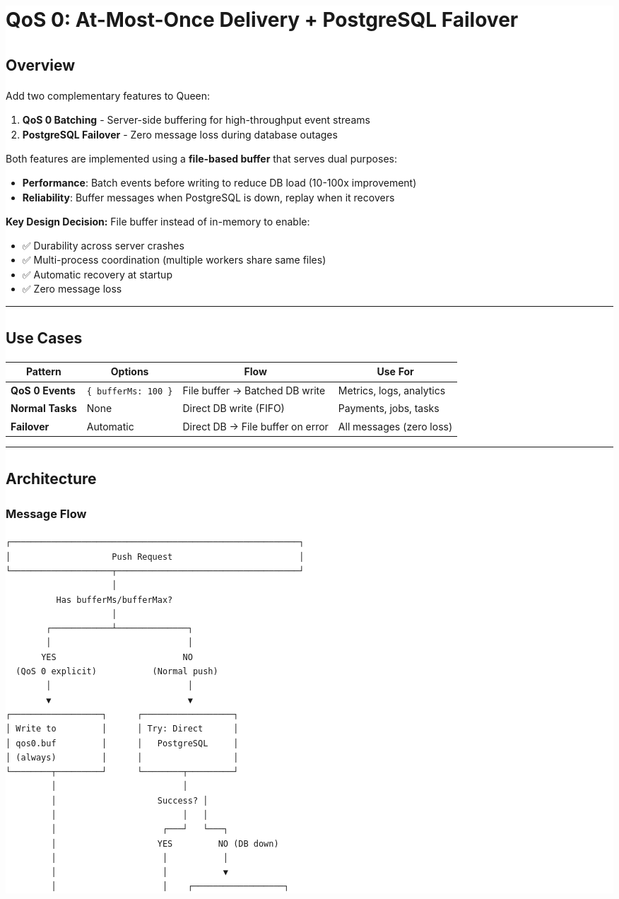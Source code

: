 # QoS 0: At-Most-Once Delivery + PostgreSQL Failover

## Overview

Add two complementary features to Queen:

1. **QoS 0 Batching** - Server-side buffering for high-throughput event streams
2. **PostgreSQL Failover** - Zero message loss during database outages

Both features are implemented using a **file-based buffer** that serves dual purposes:
- **Performance**: Batch events before writing to reduce DB load (10-100x improvement)
- **Reliability**: Buffer messages when PostgreSQL is down, replay when it recovers

**Key Design Decision:** File buffer instead of in-memory to enable:
- ✅ Durability across server crashes
- ✅ Multi-process coordination (multiple workers share same files)
- ✅ Automatic recovery at startup
- ✅ Zero message loss

---

## Use Cases

| Pattern | Options | Flow | Use For |
|---------|---------|------|---------|
| **QoS 0 Events** | `{ bufferMs: 100 }` | File buffer → Batched DB write | Metrics, logs, analytics |
| **Normal Tasks** | None | Direct DB write (FIFO) | Payments, jobs, tasks |
| **Failover** | Automatic | Direct DB → File buffer on error | All messages (zero loss) |

---

## Architecture

### Message Flow

```
┌─────────────────────────────────────────────────────────┐
│                    Push Request                         │
└────────────────────┬────────────────────────────────────┘
                     │
          Has bufferMs/bufferMax?
                     │
        ┌────────────┴──────────────┐
        │                           │
       YES                         NO
  (QoS 0 explicit)           (Normal push)
        │                           │
        ▼                           ▼
┌──────────────────┐      ┌──────────────────┐
│ Write to         │      │ Try: Direct      │
│ qos0.buf         │      │   PostgreSQL     │
│ (always)         │      │                  │
└────────┬─────────┘      └────────┬─────────┘
         │                         │
         │                    Success? │
         │                         │   │
         │                     ┌───┘   └───┐
         │                    YES         NO (DB down)
         │                     │           │
         │                     │           ▼
         │                     │    ┌──────────────────┐
```